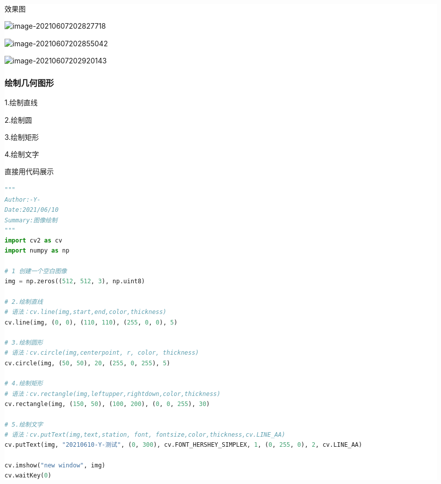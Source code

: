 ```python
```

效果图

![image-20210607202827718](C:\Users\y\AppData\Roaming\Typora\typora-user-images\image-20210607202827718.png)

![image-20210607202855042](C:\Users\y\AppData\Roaming\Typora\typora-user-images\image-20210607202855042.png)

![image-20210607202920143](C:\Users\y\AppData\Roaming\Typora\typora-user-images\image-20210607202920143.png)

### 绘制几何图形

1.绘制直线

2.绘制圆

3.绘制矩形

4.绘制文字

直接用代码展示

```python
"""
Author:-Y-
Date:2021/06/10
Summary:图像绘制
"""
import cv2 as cv
import numpy as np

# 1 创建一个空白图像
img = np.zeros((512, 512, 3), np.uint8)

# 2.绘制直线
# 语法：cv.line(img,start,end,color,thickness)
cv.line(img, (0, 0), (110, 110), (255, 0, 0), 5)

# 3.绘制圆形
# 语法：cv.circle(img,centerpoint, r, color, thickness)
cv.circle(img, (50, 50), 20, (255, 0, 255), 5)

# 4.绘制矩形
# 语法：cv.rectangle(img,leftupper,rightdown,color,thickness)
cv.rectangle(img, (150, 50), (100, 200), (0, 0, 255), 30)

# 5.绘制文字
# 语法：cv.putText(img,text,station, font, fontsize,color,thickness,cv.LINE_AA)
cv.putText(img, "20210610-Y-测试", (0, 300), cv.FONT_HERSHEY_SIMPLEX, 1, (0, 255, 0), 2, cv.LINE_AA)

cv.imshow("new window", img)
cv.waitKey(0)

```
